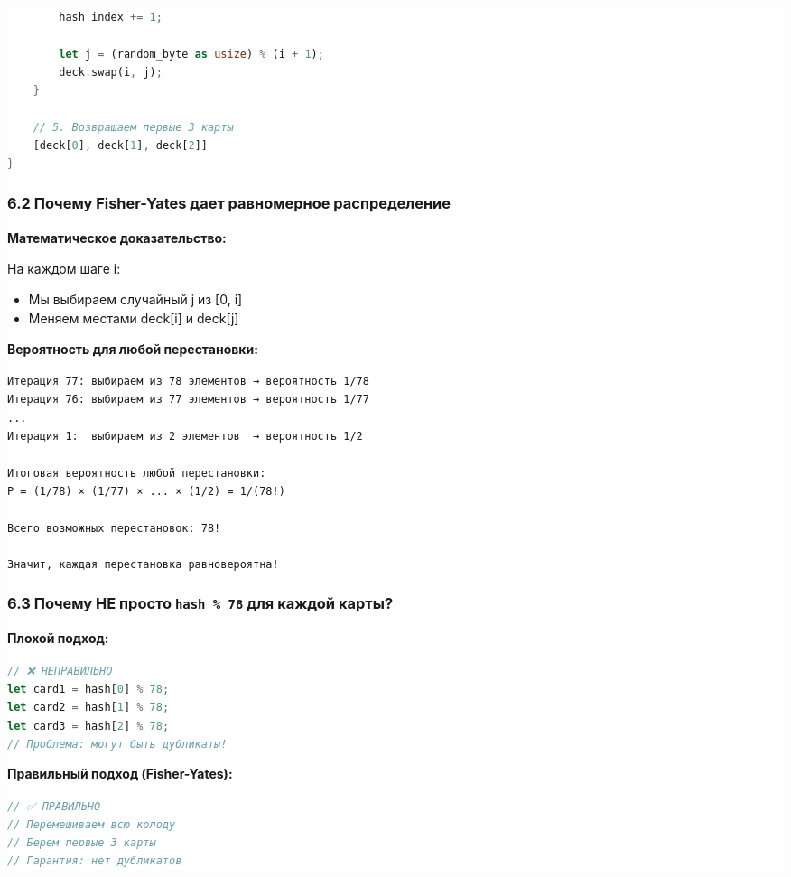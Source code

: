 ```rust
        hash_index += 1;

        let j = (random_byte as usize) % (i + 1);
        deck.swap(i, j);
    }

    // 5. Возвращаем первые 3 карты
    [deck[0], deck[1], deck[2]]
}
```

### 6.2 Почему Fisher-Yates дает равномерное распределение

**Математическое доказательство:**

На каждом шаге i:
- Мы выбираем случайный j из [0, i]
- Меняем местами deck[i] и deck[j]

**Вероятность для любой перестановки:**

```
Итерация 77: выбираем из 78 элементов → вероятность 1/78
Итерация 76: выбираем из 77 элементов → вероятность 1/77
...
Итерация 1:  выбираем из 2 элементов  → вероятность 1/2

Итоговая вероятность любой перестановки:
P = (1/78) × (1/77) × ... × (1/2) = 1/(78!)

Всего возможных перестановок: 78!

Значит, каждая перестановка равновероятна!
```

### 6.3 Почему НЕ просто `hash % 78` для каждой карты?

**Плохой подход:**
```rust
// ❌ НЕПРАВИЛЬНО
let card1 = hash[0] % 78;
let card2 = hash[1] % 78;
let card3 = hash[2] % 78;
// Проблема: могут быть дубликаты!
```

**Правильный подход (Fisher-Yates):**
```rust
// ✅ ПРАВИЛЬНО
// Перемешиваем всю колоду
// Берем первые 3 карты
// Гарантия: нет дубликатов
```
